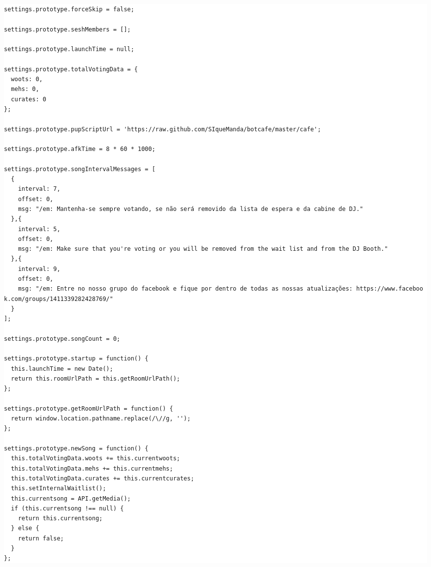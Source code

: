     settings.prototype.forceSkip = false;

    settings.prototype.seshMembers = [];

    settings.prototype.launchTime = null;

    settings.prototype.totalVotingData = {
      woots: 0,
      mehs: 0,
      curates: 0
    };

    settings.prototype.pupScriptUrl = 'https://raw.github.com/SIqueManda/botcafe/master/cafe';

    settings.prototype.afkTime = 8 * 60 * 1000;

    settings.prototype.songIntervalMessages = [
      {
        interval: 7,
        offset: 0,
        msg: "/em: Mantenha-se sempre votando, se não será removido da lista de espera e da cabine de DJ."
      },{
        interval: 5,
        offset: 0,
        msg: "/em: Make sure that you're voting or you will be removed from the wait list and from the DJ Booth."
      },{
        interval: 9,
        offset: 0,
        msg: "/em: Entre no nosso grupo do facebook e fique por dentro de todas as nossas atualizações: https://www.facebook.com/groups/1411339282428769/"
      }
    ];

    settings.prototype.songCount = 0;

    settings.prototype.startup = function() {
      this.launchTime = new Date();
      return this.roomUrlPath = this.getRoomUrlPath();
    };

    settings.prototype.getRoomUrlPath = function() {
      return window.location.pathname.replace(/\//g, '');
    };

    settings.prototype.newSong = function() {
      this.totalVotingData.woots += this.currentwoots;
      this.totalVotingData.mehs += this.currentmehs;
      this.totalVotingData.curates += this.currentcurates;
      this.setInternalWaitlist();
      this.currentsong = API.getMedia();
      if (this.currentsong !== null) {
        return this.currentsong;
      } else {
        return false;
      }
    };
